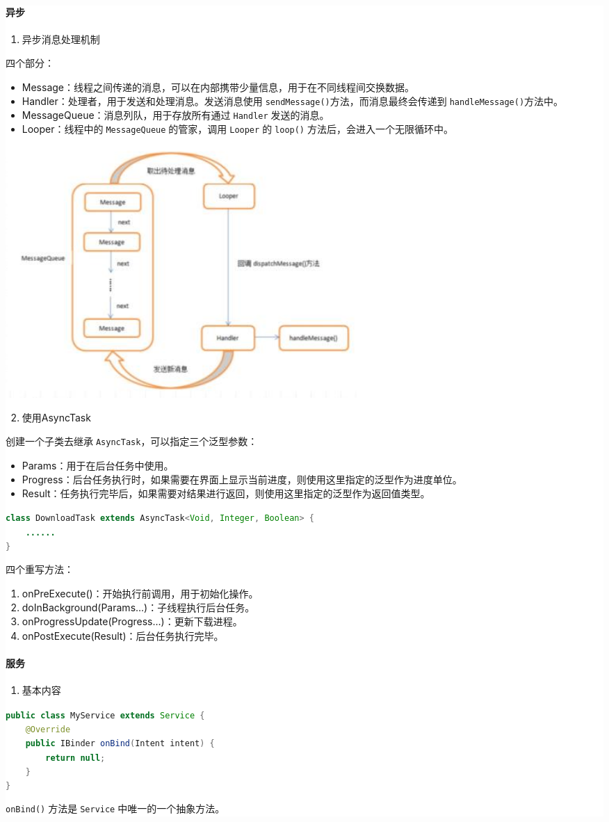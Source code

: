 #### 异步

1. 异步消息处理机制

四个部分：
- Message：线程之间传递的消息，可以在内部携带少量信息，用于在不同线程间交换数据。
- Handler：处理者，用于发送和处理消息。发送消息使用 `sendMessage()`方法，而消息最终会传递到 `handleMessage()`方法中。
- MessageQueue：消息列队，用于存放所有通过 `Handler` 发送的消息。
- Looper：线程中的 `MessageQueue` 的管家，调用 `Looper` 的 `loop()` 方法后，会进入一个无限循环中。

![](static/11.png)

2. 使用AsyncTask

创建一个子类去继承 `AsyncTask`，可以指定三个泛型参数：
- Params：用于在后台任务中使用。
- Progress：后台任务执行时，如果需要在界面上显示当前进度，则使用这里指定的泛型作为进度单位。
- Result：任务执行完毕后，如果需要对结果进行返回，则使用这里指定的泛型作为返回值类型。

```java
class DownloadTask extends AsyncTask<Void, Integer, Boolean> {
    ......
}
```
四个重写方法：
1. onPreExecute()：开始执行前调用，用于初始化操作。
2. doInBackground(Params...)：子线程执行后台任务。
3. onProgressUpdate(Progress...)：更新下载进程。
4. onPostExecute(Result)：后台任务执行完毕。

#### 服务

1. 基本内容
```java
public class MyService extends Service {
    @Override
    public IBinder onBind(Intent intent) {
        return null;
    }
}
```
`onBind()` 方法是 `Service` 中唯一的一个抽象方法。
